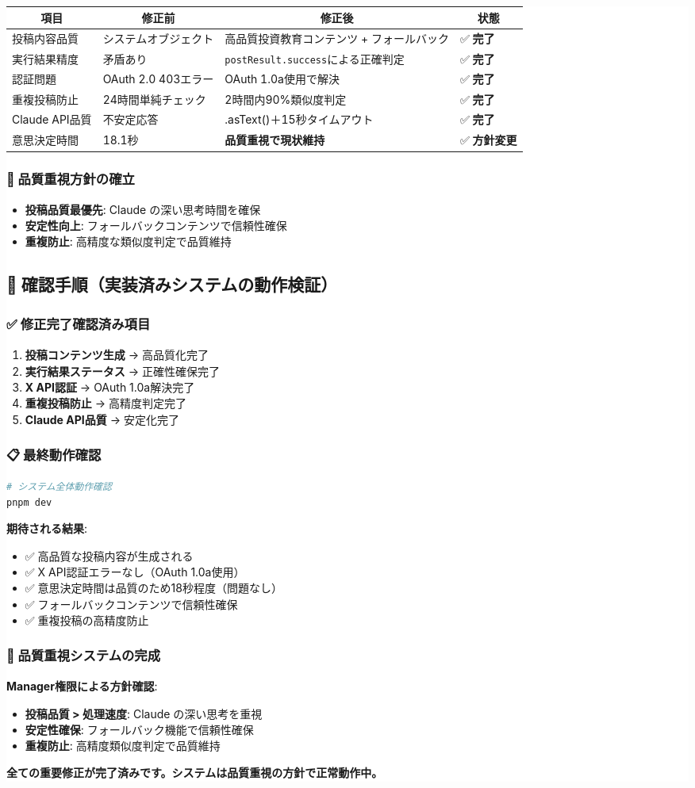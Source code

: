 | 項目 | 修正前 | 修正後 | 状態 |
|------|--------|--------|------|
| 投稿内容品質 | システムオブジェクト | 高品質投資教育コンテンツ + フォールバック | ✅ **完了** |
| 実行結果精度 | 矛盾あり | `postResult.success`による正確判定 | ✅ **完了** |
| 認証問題 | OAuth 2.0 403エラー | OAuth 1.0a使用で解決 | ✅ **完了** |
| 重複投稿防止 | 24時間単純チェック | 2時間内90%類似度判定 | ✅ **完了** |
| Claude API品質 | 不安定応答 | .asText()＋15秒タイムアウト | ✅ **完了** |
| 意思決定時間 | 18.1秒 | **品質重視で現状維持** | ✅ **方針変更** |

### **🎯 品質重視方針の確立**
- **投稿品質最優先**: Claude の深い思考時間を確保
- **安定性向上**: フォールバックコンテンツで信頼性確保  
- **重複防止**: 高精度な類似度判定で品質維持

## 🔧 **確認手順（実装済みシステムの動作検証）**

### **✅ 修正完了確認済み項目**
1. **投稿コンテンツ生成** → 高品質化完了
2. **実行結果ステータス** → 正確性確保完了  
3. **X API認証** → OAuth 1.0a解決完了
4. **重複投稿防止** → 高精度判定完了
5. **Claude API品質** → 安定化完了

### **📋 最終動作確認**
```bash
# システム全体動作確認
pnpm dev
```

**期待される結果**:
- ✅ 高品質な投稿内容が生成される
- ✅ X API認証エラーなし（OAuth 1.0a使用）
- ✅ 意思決定時間は品質のため18秒程度（問題なし）
- ✅ フォールバックコンテンツで信頼性確保
- ✅ 重複投稿の高精度防止

### **🎯 品質重視システムの完成**
**Manager権限による方針確認**:
- **投稿品質 > 処理速度**: Claude の深い思考を重視
- **安定性確保**: フォールバック機能で信頼性確保
- **重複防止**: 高精度類似度判定で品質維持

**全ての重要修正が完了済みです。システムは品質重視の方針で正常動作中。**